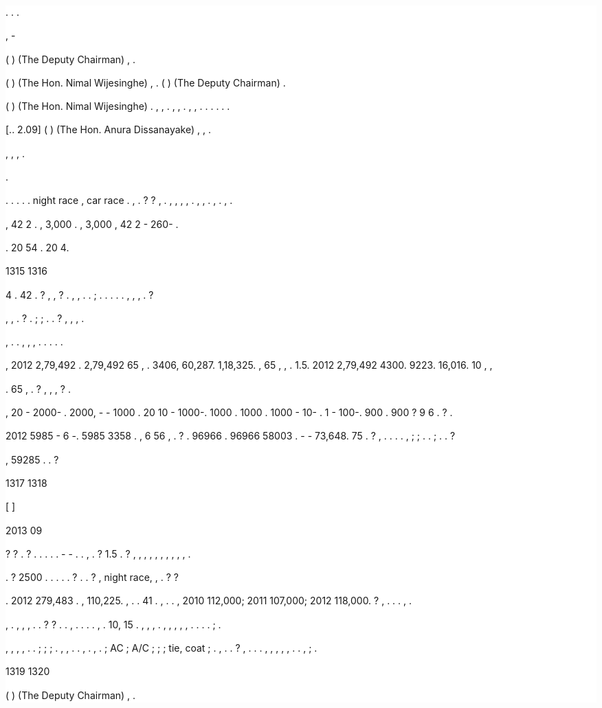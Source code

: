 . . .

, -

( ) (The Deputy Chairman) , .

( ) (The Hon. Nimal Wijesinghe) , . ( ) (The Deputy Chairman) .

( ) (The Hon. Nimal Wijesinghe) . , , . , , . , , . . . . . .

[.. 2.09] ( ) (The Hon. Anura Dissanayake) , , .

, , , .

.

. . . . . night race , car race . , . ? ? , . , , , , . , , . , . , .

, 42 2 . , 3,000 . , 3,000 , 42 2 - 260- .

. 20 54 . 20 4.

1315 1316

4 . 42 . ? , , ? . , , . . ; . . . . . , , , . ?

, , . ? . ; ; . . ? , , , .

, . . , , , . . . . .

, 2012 2,79,492 . 2,79,492 65 , . 3406, 60,287. 1,18,325. , 65 , , . 1.5. 2012 2,79,492 4300. 9223. 16,016. 10 , ,

. 65 , . ? , , , ? .

, 20 - 2000- . 2000, - - 1000 . 20 10 - 1000-. 1000 . 1000 . 1000 - 10- . 1 - 100-. 900 . 900 ? 9 6 . ? .

2012 5985 - 6 -. 5985 3358 . , 6 56 , . ? . 96966 . 96966 58003 . - - 73,648. 75 . ? , . . . . , ; ; . . ; . . ?

, 59285 . . ?

1317 1318

[ ]

2013 09

? ? . ? . . . . . - - . . , . ? 1.5 . ? , , , , , , , , , , .

. ? 2500 . . . . . ? . . ? , night race, , . ? ?

. 2012 279,483 . , 110,225. , . . 41 . , . . , 2010 112,000; 2011 107,000; 2012 118,000. ? , . . . , .

, . , , , . . ? ? . . , . . . . , . 10, 15 . , , , . , , , , , . . . . ; .

, , , , . . ; ; ; . , , . . , . , . ; AC ; A/C ; ; ; tie, coat ; . , . . ? , . . . , , , , , . . , ; .

1319 1320

( ) (The Deputy Chairman) , .
